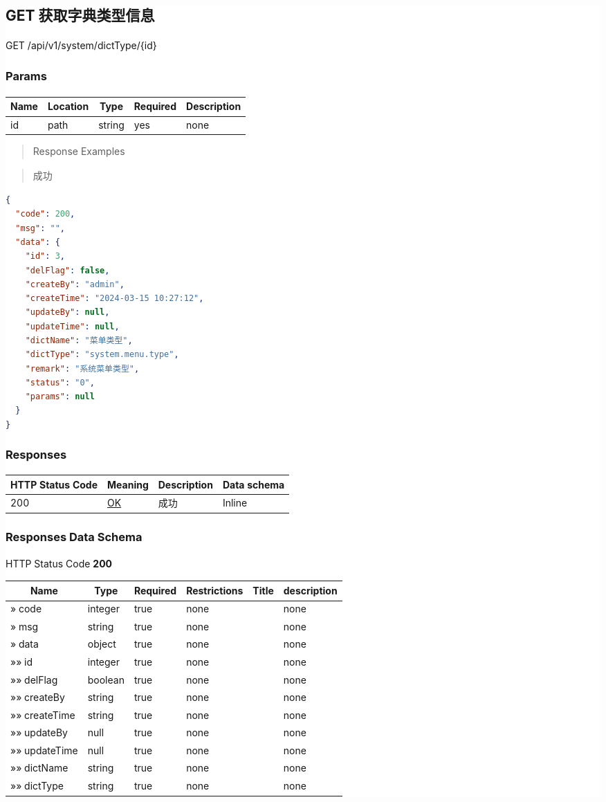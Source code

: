 ## GET 获取字典类型信息

GET /api/v1/system/dictType/{id}

### Params

|Name|Location|Type|Required|Description|
|---|---|---|---|---|
|id|path|string| yes |none|

> Response Examples

> 成功

```json
{
  "code": 200,
  "msg": "",
  "data": {
    "id": 3,
    "delFlag": false,
    "createBy": "admin",
    "createTime": "2024-03-15 10:27:12",
    "updateBy": null,
    "updateTime": null,
    "dictName": "菜单类型",
    "dictType": "system.menu.type",
    "remark": "系统菜单类型",
    "status": "0",
    "params": null
  }
}
```

### Responses

|HTTP Status Code |Meaning|Description|Data schema|
|---|---|---|---|
|200|[OK](https://tools.ietf.org/html/rfc7231#section-6.3.1)|成功|Inline|

### Responses Data Schema

HTTP Status Code **200**

|Name|Type|Required|Restrictions|Title|description|
|---|---|---|---|---|---|
|» code|integer|true|none||none|
|» msg|string|true|none||none|
|» data|object|true|none||none|
|»» id|integer|true|none||none|
|»» delFlag|boolean|true|none||none|
|»» createBy|string|true|none||none|
|»» createTime|string|true|none||none|
|»» updateBy|null|true|none||none|
|»» updateTime|null|true|none||none|
|»» dictName|string|true|none||none|
|»» dictType|string|true|none||none|